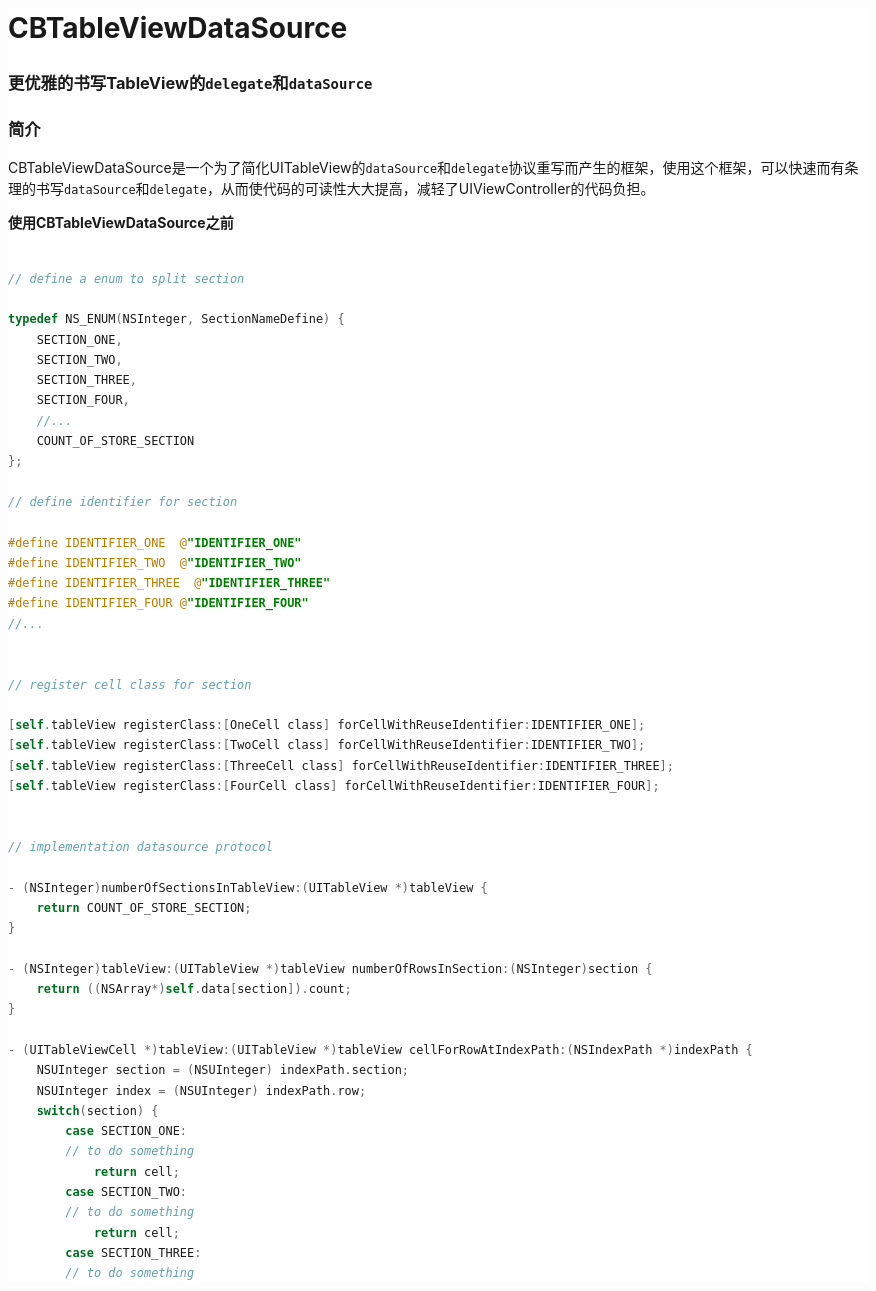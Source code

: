 # CBTableViewDataSource
### 更优雅的书写TableView的`delegate`和`dataSource`

### 简介
CBTableViewDataSource是一个为了简化UITableView的`dataSource`和`delegate`协议重写而产生的框架，使用这个框架，可以快速而有条理的书写`dataSource`和`delegate`，从而使代码的可读性大大提高，减轻了UIViewController的代码负担。


**使用CBTableViewDataSource之前**

``` objective-c

// define a enum to split section

typedef NS_ENUM(NSInteger, SectionNameDefine) {
    SECTION_ONE,
    SECTION_TWO,
    SECTION_THREE,
    SECTION_FOUR,
    //...
    COUNT_OF_STORE_SECTION
};

// define identifier for section

#define IDENTIFIER_ONE  @"IDENTIFIER_ONE"
#define IDENTIFIER_TWO  @"IDENTIFIER_TWO"
#define IDENTIFIER_THREE  @"IDENTIFIER_THREE"
#define IDENTIFIER_FOUR @"IDENTIFIER_FOUR"
//...


// register cell class for section

[self.tableView registerClass:[OneCell class] forCellWithReuseIdentifier:IDENTIFIER_ONE];
[self.tableView registerClass:[TwoCell class] forCellWithReuseIdentifier:IDENTIFIER_TWO];
[self.tableView registerClass:[ThreeCell class] forCellWithReuseIdentifier:IDENTIFIER_THREE];
[self.tableView registerClass:[FourCell class] forCellWithReuseIdentifier:IDENTIFIER_FOUR];


// implementation datasource protocol

- (NSInteger)numberOfSectionsInTableView:(UITableView *)tableView {
    return COUNT_OF_STORE_SECTION;
}

- (NSInteger)tableView:(UITableView *)tableView numberOfRowsInSection:(NSInteger)section {
    return ((NSArray*)self.data[section]).count;
}

- (UITableViewCell *)tableView:(UITableView *)tableView cellForRowAtIndexPath:(NSIndexPath *)indexPath {
    NSUInteger section = (NSUInteger) indexPath.section;
    NSUInteger index = (NSUInteger) indexPath.row;
    switch(section) {
        case SECTION_ONE:
        // to do something
            return cell;
        case SECTION_TWO:
        // to do something
            return cell;
        case SECTION_THREE:
        // to do something
```